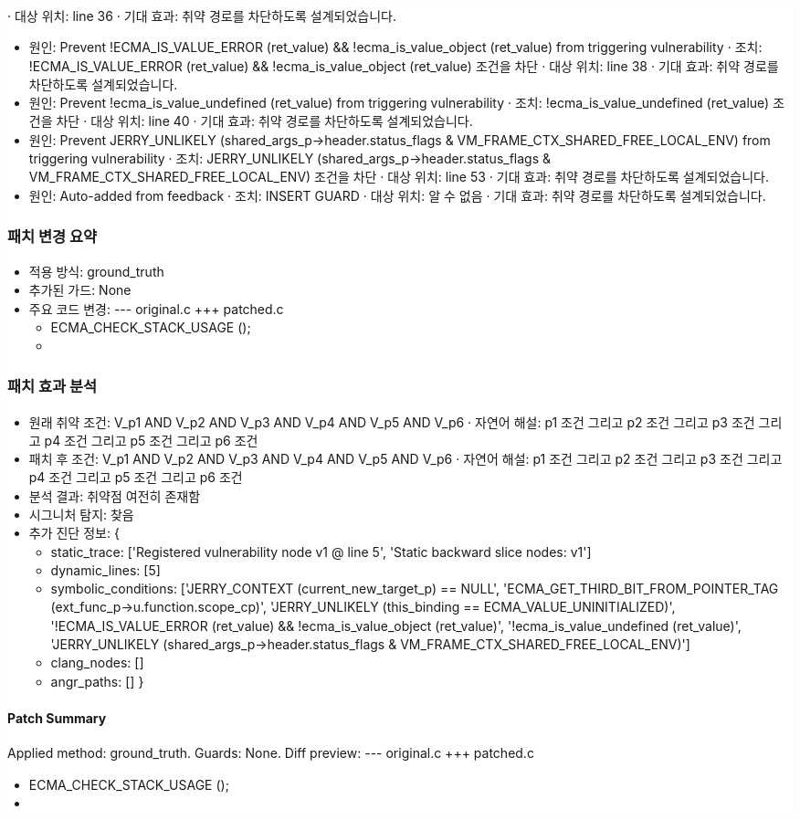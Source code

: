   · 대상 위치: line 36
  · 기대 효과: 취약 경로를 차단하도록 설계되었습니다.
- 원인: Prevent !ECMA_IS_VALUE_ERROR (ret_value) && !ecma_is_value_object (ret_value) from triggering vulnerability
  · 조치: !ECMA_IS_VALUE_ERROR (ret_value) && !ecma_is_value_object (ret_value) 조건을 차단
  · 대상 위치: line 38
  · 기대 효과: 취약 경로를 차단하도록 설계되었습니다.
- 원인: Prevent !ecma_is_value_undefined (ret_value) from triggering vulnerability
  · 조치: !ecma_is_value_undefined (ret_value) 조건을 차단
  · 대상 위치: line 40
  · 기대 효과: 취약 경로를 차단하도록 설계되었습니다.
- 원인: Prevent JERRY_UNLIKELY (shared_args_p->header.status_flags & VM_FRAME_CTX_SHARED_FREE_LOCAL_ENV) from triggering vulnerability
  · 조치: JERRY_UNLIKELY (shared_args_p->header.status_flags & VM_FRAME_CTX_SHARED_FREE_LOCAL_ENV) 조건을 차단
  · 대상 위치: line 53
  · 기대 효과: 취약 경로를 차단하도록 설계되었습니다.
- 원인: Auto-added from feedback
  · 조치: INSERT GUARD
  · 대상 위치: 알 수 없음
  · 기대 효과: 취약 경로를 차단하도록 설계되었습니다.

### 패치 변경 요약
- 적용 방식: ground_truth
- 추가된 가드: None
- 주요 코드 변경:
  --- original.c
  +++ patched.c
  +  ECMA_CHECK_STACK_USAGE ();
  +

### 패치 효과 분석
- 원래 취약 조건: V_p1 AND V_p2 AND V_p3 AND V_p4 AND V_p5 AND V_p6
  · 자연어 해설: p1 조건 그리고 p2 조건 그리고 p3 조건 그리고 p4 조건 그리고 p5 조건 그리고 p6 조건
- 패치 후 조건: V_p1 AND V_p2 AND V_p3 AND V_p4 AND V_p5 AND V_p6
  · 자연어 해설: p1 조건 그리고 p2 조건 그리고 p3 조건 그리고 p4 조건 그리고 p5 조건 그리고 p6 조건
- 분석 결과: 취약점 여전히 존재함
- 시그니처 탐지: 찾음
- 추가 진단 정보: {
  - static_trace: ['Registered vulnerability node v1 @ line 5', 'Static backward slice nodes: v1']
  - dynamic_lines: [5]
  - symbolic_conditions: ['JERRY_CONTEXT (current_new_target_p) == NULL', 'ECMA_GET_THIRD_BIT_FROM_POINTER_TAG (ext_func_p->u.function.scope_cp)', 'JERRY_UNLIKELY (this_binding == ECMA_VALUE_UNINITIALIZED)', '!ECMA_IS_VALUE_ERROR (ret_value) && !ecma_is_value_object (ret_value)', '!ecma_is_value_undefined (ret_value)', 'JERRY_UNLIKELY (shared_args_p->header.status_flags & VM_FRAME_CTX_SHARED_FREE_LOCAL_ENV)']
  - clang_nodes: []
  - angr_paths: []
}

#### Patch Summary
Applied method: ground_truth.
Guards: None.
Diff preview:
--- original.c
+++ patched.c
+  ECMA_CHECK_STACK_USAGE ();
+
